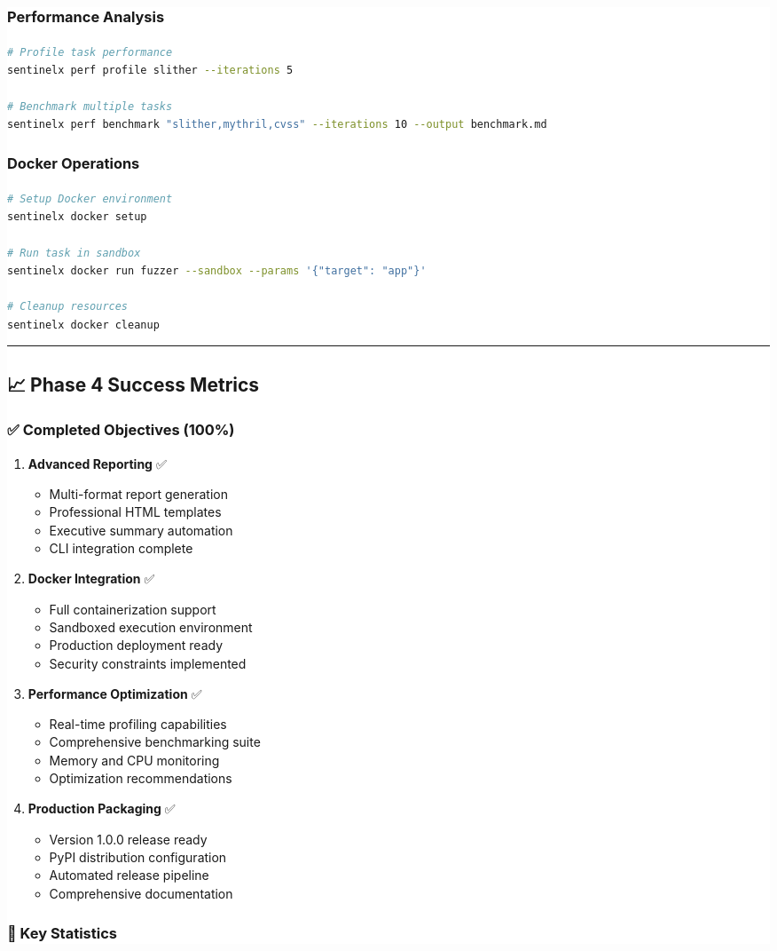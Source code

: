 ### Performance Analysis
```bash
# Profile task performance
sentinelx perf profile slither --iterations 5

# Benchmark multiple tasks
sentinelx perf benchmark "slither,mythril,cvss" --iterations 10 --output benchmark.md
```

### Docker Operations
```bash
# Setup Docker environment
sentinelx docker setup

# Run task in sandbox
sentinelx docker run fuzzer --sandbox --params '{"target": "app"}'

# Cleanup resources
sentinelx docker cleanup
```

---

## 📈 Phase 4 Success Metrics

### ✅ Completed Objectives (100%)

1. **Advanced Reporting** ✅
   - Multi-format report generation
   - Professional HTML templates
   - Executive summary automation
   - CLI integration complete

2. **Docker Integration** ✅
   - Full containerization support
   - Sandboxed execution environment
   - Production deployment ready
   - Security constraints implemented

3. **Performance Optimization** ✅
   - Real-time profiling capabilities
   - Comprehensive benchmarking suite
   - Memory and CPU monitoring
   - Optimization recommendations

4. **Production Packaging** ✅
   - Version 1.0.0 release ready
   - PyPI distribution configuration
   - Automated release pipeline
   - Comprehensive documentation

### 🔢 Key Statistics
